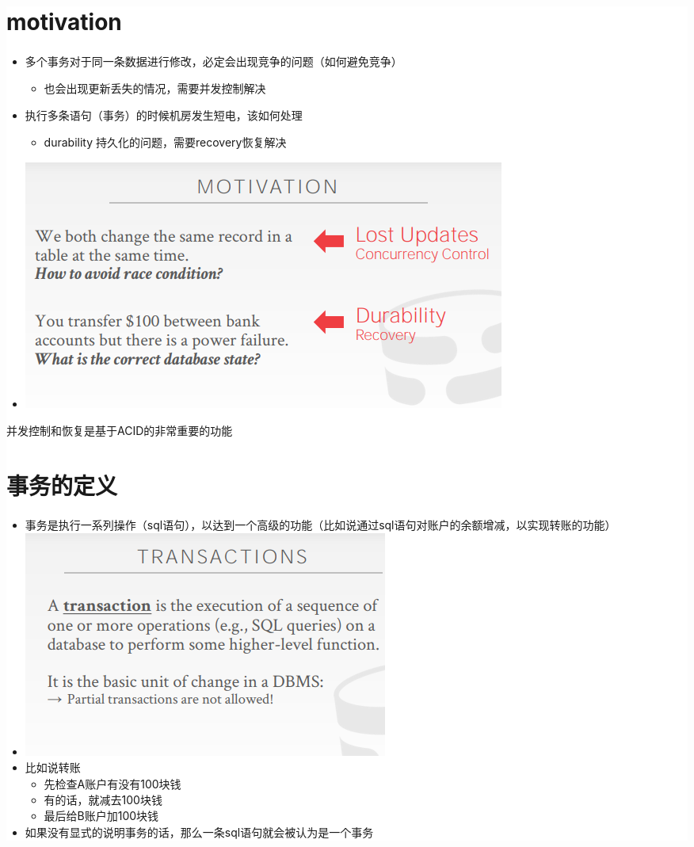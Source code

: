 # motivation

- 多个事务对于同一条数据进行修改，必定会出现竞争的问题（如何避免竞争）
  - 也会出现更新丢失的情况，需要并发控制解决
- 执行多条语句（事务）的时候机房发生短电，该如何处理
  - durability 持久化的问题，需要recovery恢复解决

- ![](image/concurrencycontrol_motivation.png)



并发控制和恢复是基于ACID的非常重要的功能



# 事务的定义

- 事务是执行一系列操作（sql语句），以达到一个高级的功能（比如说通过sql语句对账户的余额增减，以实现转账的功能）
- ![](image/transactions.png)
- 比如说转账
  - 先检查A账户有没有100块钱
  - 有的话，就减去100块钱
  - 最后给B账户加100块钱
- 如果没有显式的说明事务的话，那么一条sql语句就会被认为是一个事务

